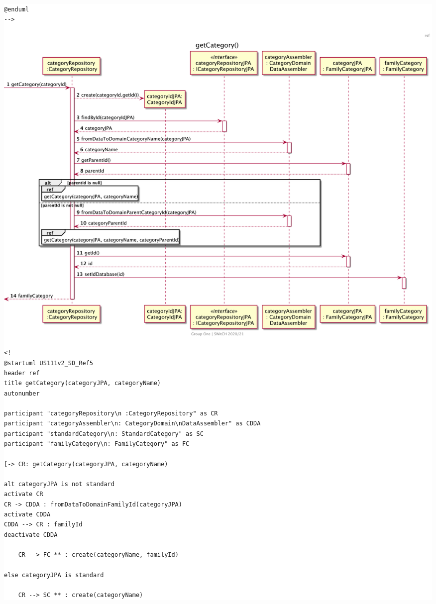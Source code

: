 ```puml
@enduml
-->
```

![US111v2 System Diagram Ref: Get Category Ref4](diagrams/US111v2_SD_Ref4.png)

```puml
<!--
@startuml US111v2_SD_Ref5
header ref
title getCategory(categoryJPA, categoryName)
autonumber

participant "categoryRepository\n :CategoryRepository" as CR
participant "categoryAssembler\n: CategoryDomain\nDataAssembler" as CDDA
participant "standardCategory\n: StandardCategory" as SC
participant "familyCategory\n: FamilyCategory" as FC

[-> CR: getCategory(categoryJPA, categoryName)

alt categoryJPA is not standard
activate CR
CR -> CDDA : fromDataToDomainFamilyId(categoryJPA)
activate CDDA
CDDA --> CR : familyId
deactivate CDDA

    CR --> FC ** : create(categoryName, familyId)

else categoryJPA is standard

    CR --> SC ** : create(categoryName)

```
